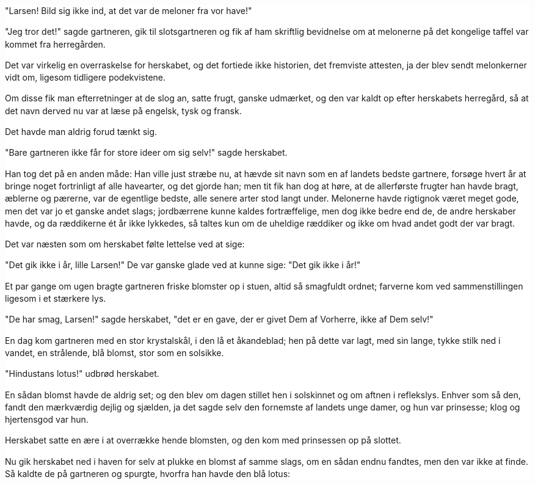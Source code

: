 "Larsen! Bild sig ikke ind, at det var de meloner fra vor have!"

"Jeg tror det!" sagde gartneren, gik til slotsgartneren og fik af ham
skriftlig bevidnelse om at melonerne på det kongelige taffel var kommet
fra herregården.

Det var virkelig en overraskelse for herskabet, og det fortiede ikke
historien, det fremviste attesten, ja der blev sendt melonkerner vidt
om, ligesom tidligere podekvistene.

Om disse fik man efterretninger at de slog an, satte frugt, ganske
udmærket, og den var kaldt op efter herskabets herregård, så at det navn
derved nu var at læse på engelsk, tysk og fransk.

Det havde man aldrig forud tænkt sig.

"Bare gartneren ikke får for store ideer om sig selv!" sagde
herskabet.

Han tog det på en anden måde: Han ville just stræbe nu, at hævde sit
navn som en af landets bedste gartnere, forsøge hvert år at bringe noget
fortrinligt af alle havearter, og det gjorde han; men tit fik han dog at
høre, at de allerførste frugter han havde bragt, æblerne og pærerne, var
de egentlige bedste, alle senere arter stod langt under. Melonerne havde
rigtignok været meget gode, men det var jo et ganske andet slags;
jordbærrene kunne kaldes fortræffelige, men dog ikke bedre end de, de
andre herskaber havde, og da ræddikerne ét år ikke lykkedes, så taltes
kun om de uheldige ræddiker og ikke om hvad andet godt der var bragt.

Det var næsten som om herskabet følte lettelse ved at sige:

"Det gik ikke i år, lille Larsen!" De var ganske glade ved at kunne
sige: "Det gik ikke i år!"

Et par gange om ugen bragte gartneren friske blomster op i stuen, altid
så smagfuldt ordnet; farverne kom ved sammenstillingen ligesom i et
stærkere lys.

"De har smag, Larsen!" sagde herskabet, "det er en gave, der er givet
Dem af Vorherre, ikke af Dem selv!"

En dag kom gartneren med en stor krystalskål, i den lå et åkandeblad;
hen på dette var lagt, med sin lange, tykke stilk ned i vandet, en
strålende, blå blomst, stor som en solsikke.

"Hindustans lotus!" udbrød herskabet.

En sådan blomst havde de aldrig set; og den blev om dagen stillet hen i
solskinnet og om aftnen i reflekslys. Enhver som så den, fandt den
mærkværdig dejlig og sjælden, ja det sagde selv den fornemste af landets
unge damer, og hun var prinsesse; klog og hjertensgod var hun.

Herskabet satte en ære i at overrække hende blomsten, og den kom med
prinsessen op på slottet.

Nu gik herskabet ned i haven for selv at plukke en blomst af samme
slags, om en sådan endnu fandtes, men den var ikke at finde. Så kaldte
de på gartneren og spurgte, hvorfra han havde den blå lotus:
